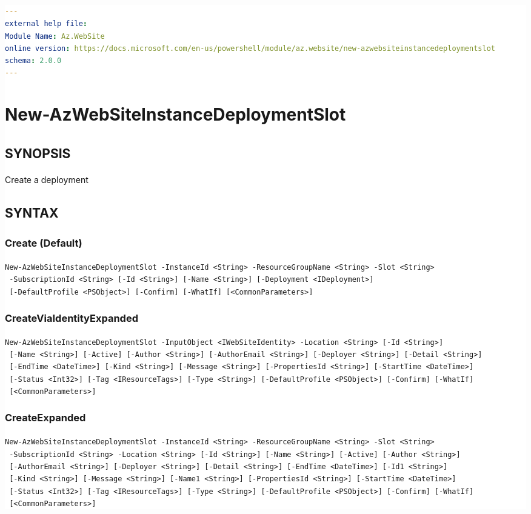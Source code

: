 ```yaml
---
external help file:
Module Name: Az.WebSite
online version: https://docs.microsoft.com/en-us/powershell/module/az.website/new-azwebsiteinstancedeploymentslot
schema: 2.0.0
---
```


# New-AzWebSiteInstanceDeploymentSlot

## SYNOPSIS
Create a deployment

## SYNTAX

### Create (Default)
```
New-AzWebSiteInstanceDeploymentSlot -InstanceId <String> -ResourceGroupName <String> -Slot <String>
 -SubscriptionId <String> [-Id <String>] [-Name <String>] [-Deployment <IDeployment>]
 [-DefaultProfile <PSObject>] [-Confirm] [-WhatIf] [<CommonParameters>]
```

### CreateViaIdentityExpanded
```
New-AzWebSiteInstanceDeploymentSlot -InputObject <IWebSiteIdentity> -Location <String> [-Id <String>]
 [-Name <String>] [-Active] [-Author <String>] [-AuthorEmail <String>] [-Deployer <String>] [-Detail <String>]
 [-EndTime <DateTime>] [-Kind <String>] [-Message <String>] [-PropertiesId <String>] [-StartTime <DateTime>]
 [-Status <Int32>] [-Tag <IResourceTags>] [-Type <String>] [-DefaultProfile <PSObject>] [-Confirm] [-WhatIf]
 [<CommonParameters>]
```

### CreateExpanded
```
New-AzWebSiteInstanceDeploymentSlot -InstanceId <String> -ResourceGroupName <String> -Slot <String>
 -SubscriptionId <String> -Location <String> [-Id <String>] [-Name <String>] [-Active] [-Author <String>]
 [-AuthorEmail <String>] [-Deployer <String>] [-Detail <String>] [-EndTime <DateTime>] [-Id1 <String>]
 [-Kind <String>] [-Message <String>] [-Name1 <String>] [-PropertiesId <String>] [-StartTime <DateTime>]
 [-Status <Int32>] [-Tag <IResourceTags>] [-Type <String>] [-DefaultProfile <PSObject>] [-Confirm] [-WhatIf]
 [<CommonParameters>]
```
